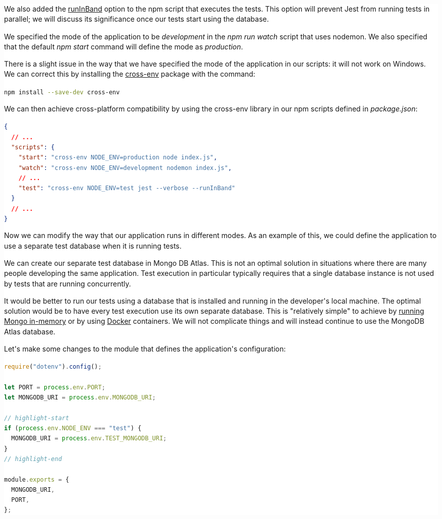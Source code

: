 We also added the [runInBand](https://jestjs.io/docs/en/cli.html#runinband) option to the npm script that executes the tests. This option will prevent Jest from running tests in parallel; we will discuss its significance once our tests start using the database.

We specified the mode of the application to be <i>development</i> in the _npm run watch_ script that uses nodemon. We also specified that the default _npm start_ command will define the mode as <i>production</i>.

There is a slight issue in the way that we have specified the mode of the application in our scripts: it will not work on Windows. We can correct this by installing the [cross-env](https://www.npmjs.com/package/cross-env) package with the command:

```bash
npm install --save-dev cross-env
```

We can then achieve cross-platform compatibility by using the cross-env library in our npm scripts defined in <i>package.json</i>:

```json
{
  // ...
  "scripts": {
    "start": "cross-env NODE_ENV=production node index.js",
    "watch": "cross-env NODE_ENV=development nodemon index.js",
    // ...
    "test": "cross-env NODE_ENV=test jest --verbose --runInBand"
  }
  // ...
}
```

Now we can modify the way that our application runs in different modes. As an example of this, we could define the application to use a separate test database when it is running tests.

We can create our separate test database in Mongo DB Atlas. This is not an optimal solution in situations where there are many people developing the same application. Test execution in particular typically requires that a single database instance is not used by tests that are running concurrently.

It would be better to run our tests using a database that is installed and running in the developer's local machine. The optimal solution would be to have every test execution use its own separate database. This is "relatively simple" to achieve by [running Mongo in-memory](https://docs.mongodb.com/manual/core/inmemory/) or by using [Docker](https://www.docker.com) containers. We will not complicate things and will instead continue to use the MongoDB Atlas database.

Let's make some changes to the module that defines the application's configuration:

```js
require("dotenv").config();

let PORT = process.env.PORT;
let MONGODB_URI = process.env.MONGODB_URI;

// highlight-start
if (process.env.NODE_ENV === "test") {
  MONGODB_URI = process.env.TEST_MONGODB_URI;
}
// highlight-end

module.exports = {
  MONGODB_URI,
  PORT,
};
```
